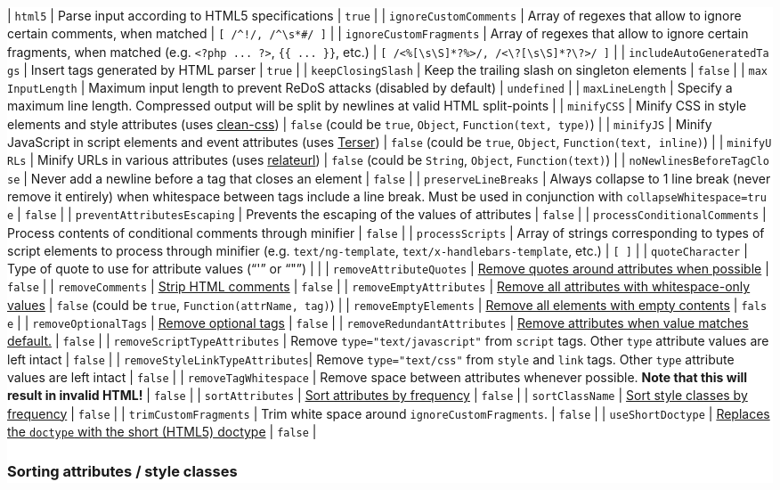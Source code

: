 | `html5` | Parse input according to HTML5 specifications | `true` |
| `ignoreCustomComments` | Array of regexes that allow to ignore certain comments, when matched | `[ /^!/, /^\s*#/ ]` |
| `ignoreCustomFragments` | Array of regexes that allow to ignore certain fragments, when matched (e.g. `<?php ... ?>`, `{{ ... }}`, etc.) | `[ /<%[\s\S]*?%>/, /<\?[\s\S]*?\?>/ ]` |
| `includeAutoGeneratedTags` | Insert tags generated by HTML parser | `true` |
| `keepClosingSlash` | Keep the trailing slash on singleton elements | `false` |
| `maxInputLength` | Maximum input length to prevent ReDoS attacks (disabled by default) | `undefined` |
| `maxLineLength` | Specify a maximum line length. Compressed output will be split by newlines at valid HTML split-points |
| `minifyCSS` | Minify CSS in style elements and style attributes (uses [clean-css](https://github.com/jakubpawlowicz/clean-css)) | `false` (could be `true`, `Object`, `Function(text, type)`) |
| `minifyJS` | Minify JavaScript in script elements and event attributes (uses [Terser](https://github.com/terser/terser)) | `false` (could be `true`, `Object`, `Function(text, inline)`) |
| `minifyURLs` | Minify URLs in various attributes (uses [relateurl](https://github.com/stevenvachon/relateurl)) | `false` (could be `String`, `Object`, `Function(text)`) |
| `noNewlinesBeforeTagClose` | Never add a newline before a tag that closes an element | `false` |
| `preserveLineBreaks` | Always collapse to 1 line break (never remove it entirely) when whitespace between tags include a line break. Must be used in conjunction with `collapseWhitespace=true` | `false` |
| `preventAttributesEscaping` | Prevents the escaping of the values of attributes | `false` |
| `processConditionalComments` | Process contents of conditional comments through minifier | `false` |
| `processScripts` | Array of strings corresponding to types of script elements to process through minifier (e.g. `text/ng-template`, `text/x-handlebars-template`, etc.) | `[ ]` |
| `quoteCharacter` | Type of quote to use for attribute values (“'” or “"”) | |
| `removeAttributeQuotes` | [Remove quotes around attributes when possible](http://perfectionkills.com/experimenting-with-html-minifier#remove_attribute_quotes) | `false` |
| `removeComments` | [Strip HTML comments](http://perfectionkills.com/experimenting-with-html-minifier#remove_comments) | `false` |
| `removeEmptyAttributes` | [Remove all attributes with whitespace-only values](http://perfectionkills.com/experimenting-with-html-minifier#remove_empty_or_blank_attributes) | `false` (could be `true`, `Function(attrName, tag)`) |
| `removeEmptyElements` | [Remove all elements with empty contents](http://perfectionkills.com/experimenting-with-html-minifier#remove_empty_elements) | `false` |
| `removeOptionalTags` | [Remove optional tags](http://perfectionkills.com/experimenting-with-html-minifier#remove_optional_tags) | `false` |
| `removeRedundantAttributes` | [Remove attributes when value matches default.](http://perfectionkills.com/experimenting-with-html-minifier#remove_redundant_attributes) | `false` |
| `removeScriptTypeAttributes` | Remove `type="text/javascript"` from `script` tags. Other `type` attribute values are left intact | `false` |
| `removeStyleLinkTypeAttributes`| Remove `type="text/css"` from `style` and `link` tags. Other `type` attribute values are left intact | `false` |
| `removeTagWhitespace` | Remove space between attributes whenever possible. **Note that this will result in invalid HTML!** | `false` |
| `sortAttributes` | [Sort attributes by frequency](#sorting-attributes--style-classes) | `false` |
| `sortClassName` | [Sort style classes by frequency](#sorting-attributes--style-classes) | `false` |
| `trimCustomFragments` | Trim white space around `ignoreCustomFragments`. | `false` |
| `useShortDoctype` | [Replaces the `doctype` with the short (HTML5) doctype](http://perfectionkills.com/experimenting-with-html-minifier#use_short_doctype) | `false` |

### Sorting attributes / style classes
